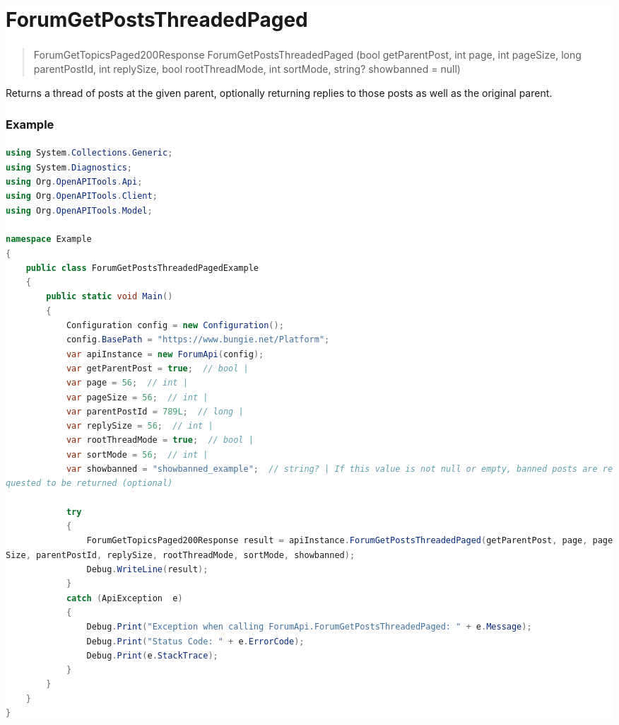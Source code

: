 <a id="forumgetpoststhreadedpaged"></a>
# **ForumGetPostsThreadedPaged**
> ForumGetTopicsPaged200Response ForumGetPostsThreadedPaged (bool getParentPost, int page, int pageSize, long parentPostId, int replySize, bool rootThreadMode, int sortMode, string? showbanned = null)



Returns a thread of posts at the given parent, optionally returning replies to those posts as well as the original parent.

### Example
```csharp
using System.Collections.Generic;
using System.Diagnostics;
using Org.OpenAPITools.Api;
using Org.OpenAPITools.Client;
using Org.OpenAPITools.Model;

namespace Example
{
    public class ForumGetPostsThreadedPagedExample
    {
        public static void Main()
        {
            Configuration config = new Configuration();
            config.BasePath = "https://www.bungie.net/Platform";
            var apiInstance = new ForumApi(config);
            var getParentPost = true;  // bool | 
            var page = 56;  // int | 
            var pageSize = 56;  // int | 
            var parentPostId = 789L;  // long | 
            var replySize = 56;  // int | 
            var rootThreadMode = true;  // bool | 
            var sortMode = 56;  // int | 
            var showbanned = "showbanned_example";  // string? | If this value is not null or empty, banned posts are requested to be returned (optional) 

            try
            {
                ForumGetTopicsPaged200Response result = apiInstance.ForumGetPostsThreadedPaged(getParentPost, page, pageSize, parentPostId, replySize, rootThreadMode, sortMode, showbanned);
                Debug.WriteLine(result);
            }
            catch (ApiException  e)
            {
                Debug.Print("Exception when calling ForumApi.ForumGetPostsThreadedPaged: " + e.Message);
                Debug.Print("Status Code: " + e.ErrorCode);
                Debug.Print(e.StackTrace);
            }
        }
    }
}
```
